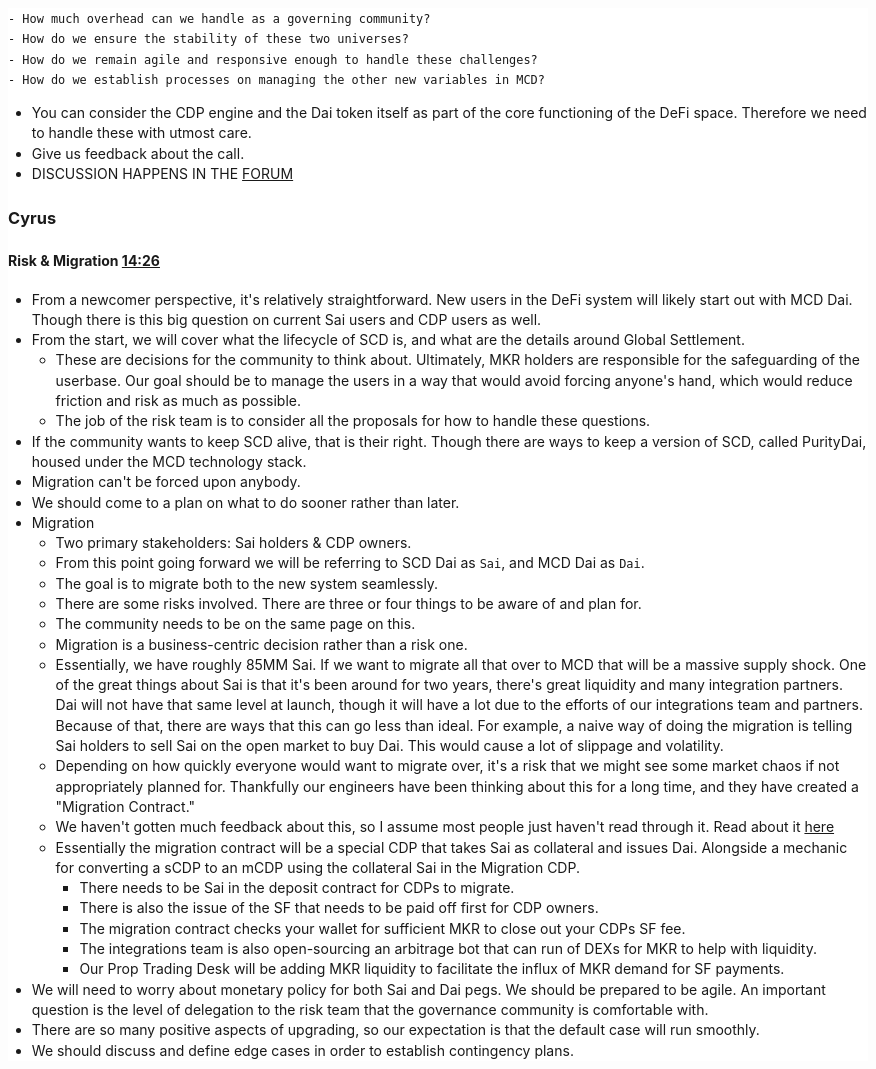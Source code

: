     - How much overhead can we handle as a governing community?
    - How do we ensure the stability of these two universes?
    - How do we remain agile and responsive enough to handle these challenges?
    - How do we establish processes on managing the other new variables in MCD?
- You can consider the CDP engine and the Dai token itself as part of the core functioning of the DeFi space. Therefore we need to handle these with utmost care.
- Give us feedback about the call.
- DISCUSSION HAPPENS IN THE [FORUM](https://forum.makerdao.com/)

### Cyrus

#### Risk & Migration [14:26](https://youtu.be/eRCnit2NLHI?t=866)

- From a newcomer perspective, it's relatively straightforward. New users in the DeFi system will likely start out with MCD Dai. Though there is this big question on current Sai users and CDP users as well.
- From the start, we will cover what the lifecycle of SCD is, and what are the details around Global Settlement.
    - These are decisions for the community to think about. Ultimately, MKR holders are responsible for the safeguarding of the userbase. Our goal should be to manage the users in a way that would avoid forcing anyone's hand, which would reduce friction and risk as much as possible.
    - The job of the risk team is to consider all the proposals for how to handle these questions.
- If the community wants to keep SCD alive, that is their right. Though there are ways to keep a version of SCD, called PurityDai, housed under the MCD technology stack.
- Migration can't be forced upon anybody.
- We should come to a plan on what to do sooner rather than later.
- Migration
    - Two primary stakeholders: Sai holders & CDP owners.
    - From this point going forward we will be referring to SCD Dai as `Sai`, and MCD Dai as `Dai`.
    - The goal is to migrate both to the new system seamlessly.
    - There are some risks involved. There are three or four things to be aware of and plan for.
    - The community needs to be on the same page on this.
    - Migration is a business-centric decision rather than a risk one.
    - Essentially, we have roughly 85MM Sai. If we want to migrate all that over to MCD that will be a massive supply shock. One of the great things about Sai is that it's been around for two years, there's great liquidity and many integration partners. Dai will not have that same level at launch, though it will have a lot due to the efforts of our integrations team and partners. Because of that, there are ways that this can go less than ideal. For example, a naive way of doing the migration is telling Sai holders to sell Sai on the open market to buy Dai. This would cause a lot of slippage and volatility.
    - Depending on how quickly everyone would want to migrate over, it's a risk that we might see some market chaos if not appropriately planned for. Thankfully our engineers have been thinking about this for a long time, and they have created a "Migration Contract."
    - We haven't gotten much feedback about this, so I assume most people just haven't read through it. Read about it [here](https://github.com/makerdao/developerguides/blob/master/mcd/upgrading-to-multi-collateral-dai/upgrading-to-multi-collateral-dai.md)
    - Essentially the migration contract will be a special CDP that takes Sai as collateral and issues Dai. Alongside a mechanic for converting a sCDP to an mCDP using the collateral Sai in the Migration CDP.
        - There needs to be Sai in the deposit contract for CDPs to migrate.
        - There is also the issue of the SF that needs to be paid off first for CDP owners.
        - The migration contract checks your wallet for sufficient MKR to close out your CDPs SF fee.
        - The integrations team is also open-sourcing an arbitrage bot that can run of DEXs for MKR to help with liquidity.
        - Our Prop Trading Desk will be adding MKR liquidity to facilitate the influx of MKR demand for SF payments.
- We will need to worry about monetary policy for both Sai and Dai pegs. We should be prepared to be agile. An important question is the level of delegation to the risk team that the governance community is comfortable with.
- There are so many positive aspects of upgrading, so our expectation is that the default case will run smoothly.
- We should discuss and define edge cases in order to establish contingency plans.